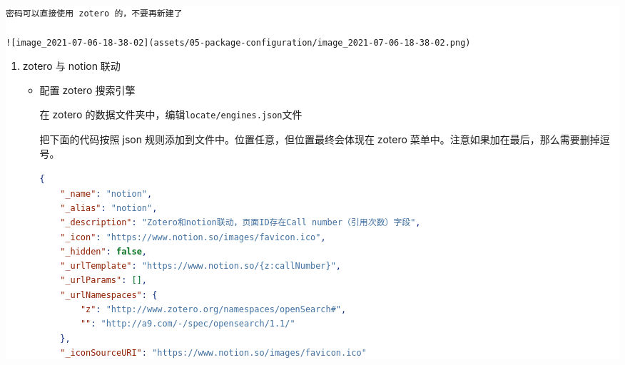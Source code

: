     密码可以直接使用 zotero 的，不要再新建了

    ![image_2021-07-06-18-38-02](assets/05-package-configuration/image_2021-07-06-18-38-02.png)

1. zotero 与 notion 联动

    - 配置 zotero 搜索引擎

        在 zotero 的数据文件夹中，编辑`locate/engines.json`文件

        把下面的代码按照 json 规则添加到文件中。位置任意，但位置最终会体现在 zotero 菜单中。注意如果加在最后，那么需要删掉逗号。

        ```json
        {
            "_name": "notion",
            "_alias": "notion",
            "_description": "Zotero和notion联动，页面ID存在Call number（引用次数）字段",
            "_icon": "https://www.notion.so/images/favicon.ico",
            "_hidden": false,
            "_urlTemplate": "https://www.notion.so/{z:callNumber}",
            "_urlParams": [],
            "_urlNamespaces": {
                "z": "http://www.zotero.org/namespaces/openSearch#",
                "": "http://a9.com/-/spec/opensearch/1.1/"
            },
            "_iconSourceURI": "https://www.notion.so/images/favicon.ico"